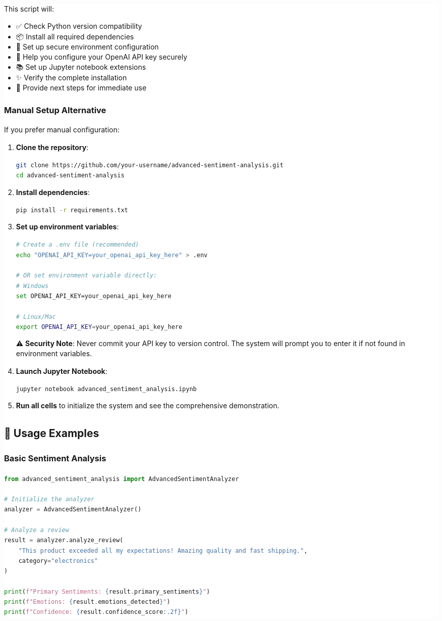 This script will:
- ✅ Check Python version compatibility
- 📦 Install all required dependencies
- 🔧 Set up secure environment configuration
- 🔑 Help you configure your OpenAI API key securely
- 📚 Set up Jupyter notebook extensions
- ✨ Verify the complete installation
- 🚀 Provide next steps for immediate use

### Manual Setup Alternative

If you prefer manual configuration:

1. **Clone the repository**:
   ```bash
   git clone https://github.com/your-username/advanced-sentiment-analysis.git
   cd advanced-sentiment-analysis
   ```

2. **Install dependencies**:
   ```bash
   pip install -r requirements.txt
   ```

3. **Set up environment variables**:
   ```bash
   # Create a .env file (recommended)
   echo "OPENAI_API_KEY=your_openai_api_key_here" > .env
   
   # OR set environment variable directly:
   # Windows
   set OPENAI_API_KEY=your_openai_api_key_here
   
   # Linux/Mac
   export OPENAI_API_KEY=your_openai_api_key_here
   ```
   
   ⚠️ **Security Note**: Never commit your API key to version control. The system will prompt you to enter it if not found in environment variables.

4. **Launch Jupyter Notebook**:
   ```bash
   jupyter notebook advanced_sentiment_analysis.ipynb
   ```

5. **Run all cells** to initialize the system and see the comprehensive demonstration.

## 📖 Usage Examples

### Basic Sentiment Analysis

```python
from advanced_sentiment_analysis import AdvancedSentimentAnalyzer

# Initialize the analyzer
analyzer = AdvancedSentimentAnalyzer()

# Analyze a review
result = analyzer.analyze_review(
    "This product exceeded all my expectations! Amazing quality and fast shipping.",
    category="electronics"
)

print(f"Primary Sentiments: {result.primary_sentiments}")
print(f"Emotions: {result.emotions_detected}")
print(f"Confidence: {result.confidence_score:.2f}")
```
